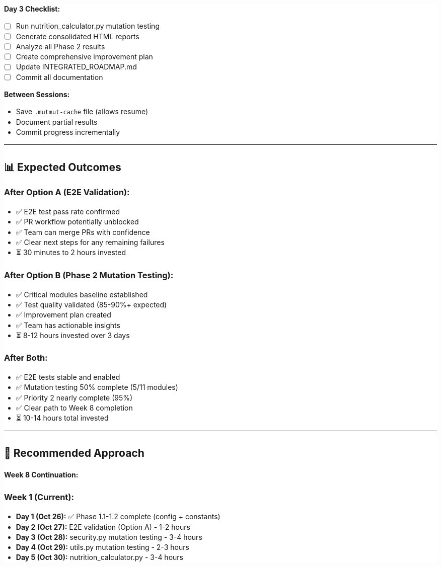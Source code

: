 **Day 3 Checklist:**
- [ ] Run nutrition_calculator.py mutation testing
- [ ] Generate consolidated HTML reports
- [ ] Analyze all Phase 2 results
- [ ] Create comprehensive improvement plan
- [ ] Update INTEGRATED_ROADMAP.md
- [ ] Commit all documentation

**Between Sessions:**
- Save `.mutmut-cache` file (allows resume)
- Document partial results
- Commit progress incrementally

---

## 📊 Expected Outcomes

### After Option A (E2E Validation):
- ✅ E2E test pass rate confirmed
- ✅ PR workflow potentially unblocked
- ✅ Team can merge PRs with confidence
- ✅ Clear next steps for any remaining failures
- ⏳ 30 minutes to 2 hours invested

### After Option B (Phase 2 Mutation Testing):
- ✅ Critical modules baseline established
- ✅ Test quality validated (85-90%+ expected)
- ✅ Improvement plan created
- ✅ Team has actionable insights
- ⏳ 8-12 hours invested over 3 days

### After Both:
- ✅ E2E tests stable and enabled
- ✅ Mutation testing 50% complete (5/11 modules)
- ✅ Priority 2 nearly complete (95%)
- ✅ Clear path to Week 8 completion
- ⏳ 10-14 hours total invested

---

## 🎯 Recommended Approach

**Week 8 Continuation:**

### Week 1 (Current):
- **Day 1 (Oct 26):** ✅ Phase 1.1-1.2 complete (config + constants)
- **Day 2 (Oct 27):** E2E validation (Option A) - 1-2 hours
- **Day 3 (Oct 28):** security.py mutation testing - 3-4 hours
- **Day 4 (Oct 29):** utils.py mutation testing - 2-3 hours
- **Day 5 (Oct 30):** nutrition_calculator.py - 3-4 hours
